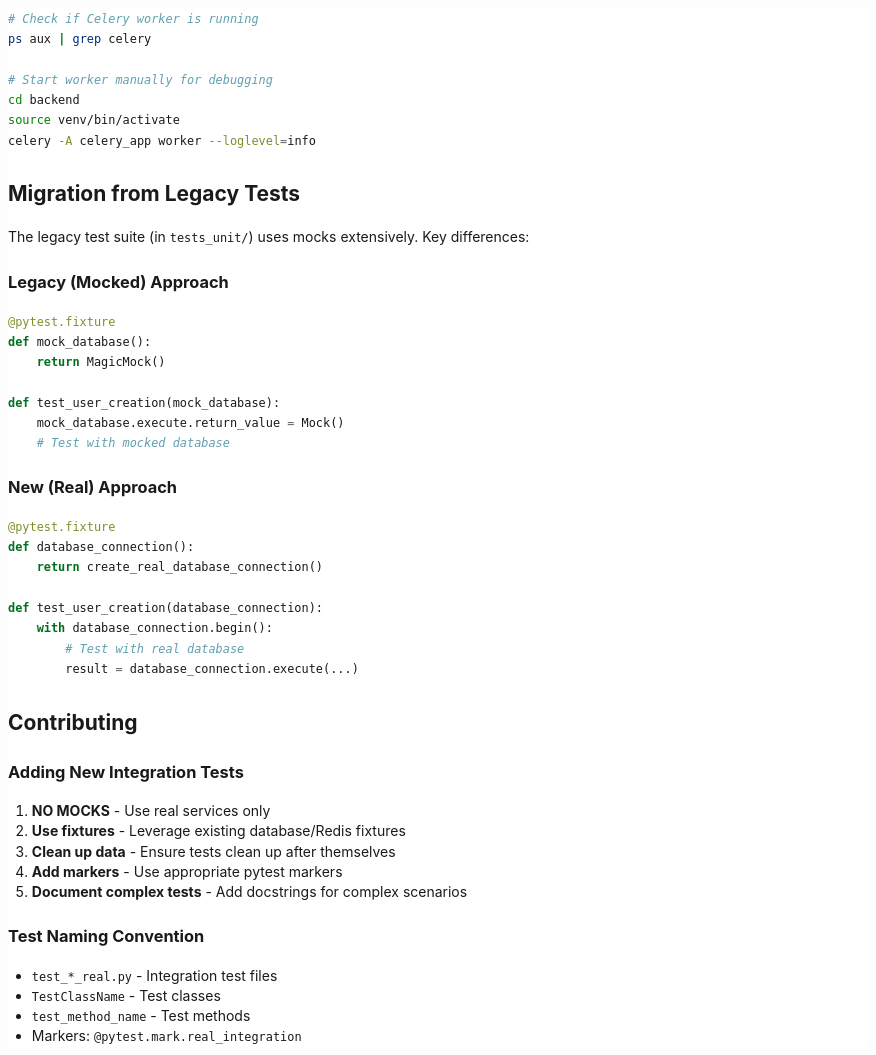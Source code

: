 ```bash
# Check if Celery worker is running
ps aux | grep celery

# Start worker manually for debugging
cd backend
source venv/bin/activate
celery -A celery_app worker --loglevel=info
```

## Migration from Legacy Tests

The legacy test suite (in `tests_unit/`) uses mocks extensively. Key differences:

### Legacy (Mocked) Approach
```python
@pytest.fixture
def mock_database():
    return MagicMock()

def test_user_creation(mock_database):
    mock_database.execute.return_value = Mock()
    # Test with mocked database
```

### New (Real) Approach  
```python
@pytest.fixture
def database_connection():
    return create_real_database_connection()

def test_user_creation(database_connection):
    with database_connection.begin():
        # Test with real database
        result = database_connection.execute(...)
```

## Contributing

### Adding New Integration Tests

1. **NO MOCKS** - Use real services only
2. **Use fixtures** - Leverage existing database/Redis fixtures
3. **Clean up data** - Ensure tests clean up after themselves
4. **Add markers** - Use appropriate pytest markers
5. **Document complex tests** - Add docstrings for complex scenarios

### Test Naming Convention

- `test_*_real.py` - Integration test files
- `TestClassName` - Test classes 
- `test_method_name` - Test methods
- Markers: `@pytest.mark.real_integration`

